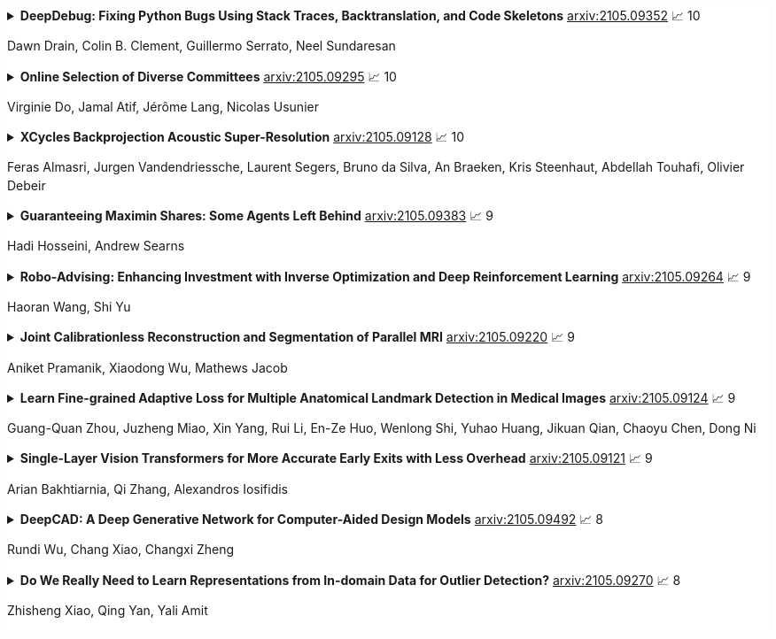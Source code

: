 <details><summary><b>DeepDebug: Fixing Python Bugs Using Stack Traces, Backtranslation, and Code Skeletons</b>
<a href="https://arxiv.org/abs/2105.09352">arxiv:2105.09352</a>
&#x1F4C8; 10 <br>
<p>Dawn Drain, Colin B. Clement, Guillermo Serrato, Neel Sundaresan</p></summary></details>

<details><summary><b>Online Selection of Diverse Committees</b>
<a href="https://arxiv.org/abs/2105.09295">arxiv:2105.09295</a>
&#x1F4C8; 10 <br>
<p>Virginie Do, Jamal Atif, Jérôme Lang, Nicolas Usunier</p></summary></details>

<details><summary><b>XCycles Backprojection Acoustic Super-Resolution</b>
<a href="https://arxiv.org/abs/2105.09128">arxiv:2105.09128</a>
&#x1F4C8; 10 <br>
<p>Feras Almasri, Jurgen Vandendriessche, Laurent Segers, Bruno da Silva, An Braeken, Kris Steenhaut, Abdellah Touhafi, Olivier Debeir</p></summary></details>

<details><summary><b>Guaranteeing Maximin Shares: Some Agents Left Behind</b>
<a href="https://arxiv.org/abs/2105.09383">arxiv:2105.09383</a>
&#x1F4C8; 9 <br>
<p>Hadi Hosseini, Andrew Searns</p></summary></details>

<details><summary><b>Robo-Advising: Enhancing Investment with Inverse Optimization and Deep Reinforcement Learning</b>
<a href="https://arxiv.org/abs/2105.09264">arxiv:2105.09264</a>
&#x1F4C8; 9 <br>
<p>Haoran Wang, Shi Yu</p></summary></details>

<details><summary><b>Joint Calibrationless Reconstruction and Segmentation of Parallel MRI</b>
<a href="https://arxiv.org/abs/2105.09220">arxiv:2105.09220</a>
&#x1F4C8; 9 <br>
<p>Aniket Pramanik, Xiaodong Wu, Mathews Jacob</p></summary></details>

<details><summary><b>Learn Fine-grained Adaptive Loss for Multiple Anatomical Landmark Detection in Medical Images</b>
<a href="https://arxiv.org/abs/2105.09124">arxiv:2105.09124</a>
&#x1F4C8; 9 <br>
<p>Guang-Quan Zhou, Juzheng Miao, Xin Yang, Rui Li, En-Ze Huo, Wenlong Shi, Yuhao Huang, Jikuan Qian, Chaoyu Chen, Dong Ni</p></summary></details>

<details><summary><b>Single-Layer Vision Transformers for More Accurate Early Exits with Less Overhead</b>
<a href="https://arxiv.org/abs/2105.09121">arxiv:2105.09121</a>
&#x1F4C8; 9 <br>
<p>Arian Bakhtiarnia, Qi Zhang, Alexandros Iosifidis</p></summary></details>

<details><summary><b>DeepCAD: A Deep Generative Network for Computer-Aided Design Models</b>
<a href="https://arxiv.org/abs/2105.09492">arxiv:2105.09492</a>
&#x1F4C8; 8 <br>
<p>Rundi Wu, Chang Xiao, Changxi Zheng</p></summary></details>

<details><summary><b>Do We Really Need to Learn Representations from In-domain Data for Outlier Detection?</b>
<a href="https://arxiv.org/abs/2105.09270">arxiv:2105.09270</a>
&#x1F4C8; 8 <br>
<p>Zhisheng Xiao, Qing Yan, Yali Amit</p></summary></details>
